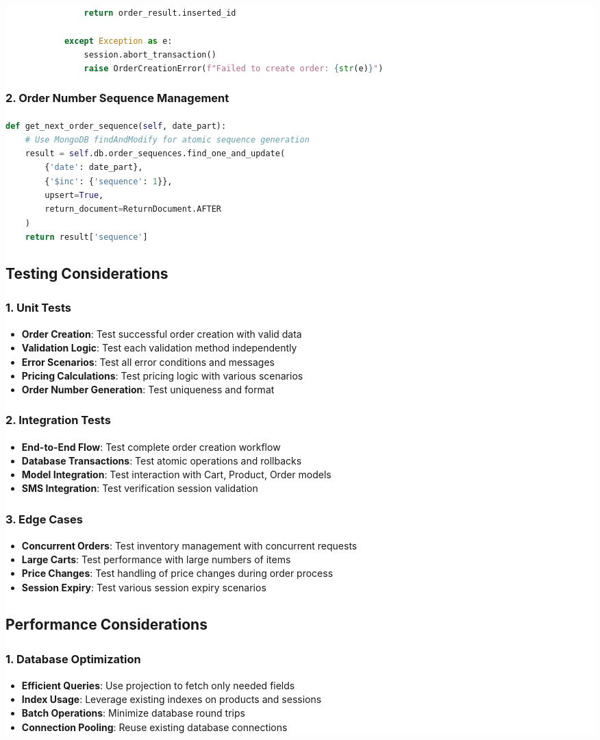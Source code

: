 ```python
                return order_result.inserted_id
                
            except Exception as e:
                session.abort_transaction()
                raise OrderCreationError(f"Failed to create order: {str(e)}")
```

### 2. Order Number Sequence Management
```python
def get_next_order_sequence(self, date_part):
    # Use MongoDB findAndModify for atomic sequence generation
    result = self.db.order_sequences.find_one_and_update(
        {'date': date_part},
        {'$inc': {'sequence': 1}},
        upsert=True,
        return_document=ReturnDocument.AFTER
    )
    return result['sequence']
```

## Testing Considerations

### 1. Unit Tests
- **Order Creation**: Test successful order creation with valid data
- **Validation Logic**: Test each validation method independently
- **Error Scenarios**: Test all error conditions and messages
- **Pricing Calculations**: Test pricing logic with various scenarios
- **Order Number Generation**: Test uniqueness and format

### 2. Integration Tests
- **End-to-End Flow**: Test complete order creation workflow
- **Database Transactions**: Test atomic operations and rollbacks
- **Model Integration**: Test interaction with Cart, Product, Order models
- **SMS Integration**: Test verification session validation

### 3. Edge Cases
- **Concurrent Orders**: Test inventory management with concurrent requests
- **Large Carts**: Test performance with large numbers of items
- **Price Changes**: Test handling of price changes during order process
- **Session Expiry**: Test various session expiry scenarios

## Performance Considerations

### 1. Database Optimization
- **Efficient Queries**: Use projection to fetch only needed fields
- **Index Usage**: Leverage existing indexes on products and sessions
- **Batch Operations**: Minimize database round trips
- **Connection Pooling**: Reuse existing database connections
